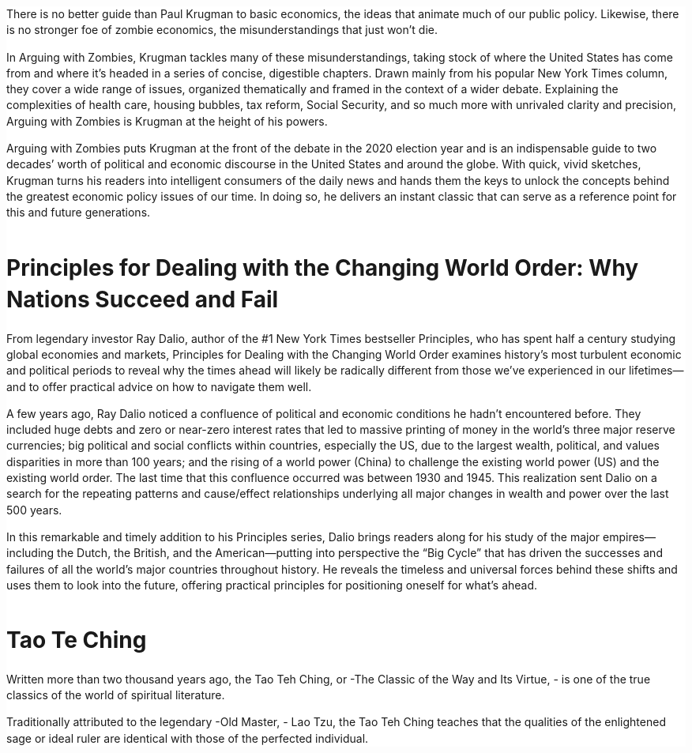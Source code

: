 There is no better guide than Paul Krugman to basic economics, the ideas that animate much of our public policy. Likewise, there is no stronger foe of zombie economics, the misunderstandings that just won’t die.


In Arguing with Zombies, Krugman tackles many of these misunderstandings, taking stock of where the United States has come from and where it’s headed in a series of concise, digestible chapters. Drawn mainly from his popular New York Times column, they cover a wide range of issues, organized thematically and framed in the context of a wider debate. Explaining the complexities of health care, housing bubbles, tax reform, Social Security, and so much more with unrivaled clarity and precision, Arguing with Zombies is Krugman at the height of his powers.


Arguing with Zombies puts Krugman at the front of the debate in the 2020 election year and is an indispensable guide to two decades’ worth of political and economic discourse in the United States and around the globe. With quick, vivid sketches, Krugman turns his readers into intelligent consumers of the daily news and hands them the keys to unlock the concepts behind the greatest economic policy issues of our time. In doing so, he delivers an instant classic that can serve as a reference point for this and future generations.

# Principles for Dealing with the Changing World Order: Why Nations Succeed and Fail

From legendary investor Ray Dalio, author of the #1 New York Times bestseller Principles, who has spent half a century studying global economies and markets, Principles for Dealing with the Changing World Order examines history’s most turbulent economic and political periods to reveal why the times ahead will likely be radically different from those we’ve experienced in our lifetimes—and to offer practical advice on how to navigate them well.

A few years ago, Ray Dalio noticed a confluence of political and economic conditions he hadn’t encountered before. They included huge debts and zero or near-zero interest rates that led to massive printing of money in the world’s three major reserve currencies; big political and social conflicts within countries, especially the US, due to the largest wealth, political, and values disparities in more than 100 years; and the rising of a world power (China) to challenge the existing world power (US) and the existing world order. The last time that this confluence occurred was between 1930 and 1945. This realization sent Dalio on a search for the repeating patterns and cause/effect relationships underlying all major changes in wealth and power over the last 500 years.

In this remarkable and timely addition to his Principles series, Dalio brings readers along for his study of the major empires—including the Dutch, the British, and the American—putting into perspective the “Big Cycle” that has driven the successes and failures of all the world’s major countries throughout history. He reveals the timeless and universal forces behind these shifts and uses them to look into the future, offering practical principles for positioning oneself for what’s ahead.

# Tao Te Ching

Written more than two thousand years ago, the Tao Teh Ching, or -The Classic of the Way and Its Virtue, - is one of the true classics of the world of spiritual literature.

Traditionally attributed to the legendary -Old Master, - Lao Tzu, the Tao Teh Ching teaches that the qualities of the enlightened sage or ideal ruler are identical with those of the perfected individual.

